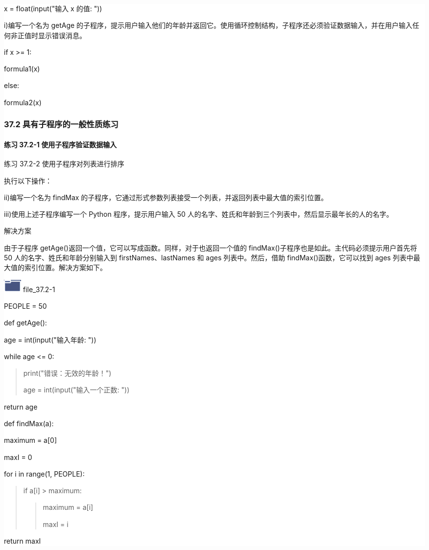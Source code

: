 x = float(input("输入 x 的值: "))

i)编写一个名为 getAge 的子程序，提示用户输入他们的年龄并返回它。使用循环控制结构，子程序还必须验证数据输入，并在用户输入任何非正值时显示错误消息。

if x >= 1:

formula1(x)

else:

formula2(x)

### 37.2 具有子程序的一般性质练习

#### 练习 37.2-1 使用子程序验证数据输入

练习 37.2-2 使用子程序对列表进行排序

执行以下操作：

ii)编写一个名为 findMax 的子程序，它通过形式参数列表接受一个列表，并返回列表中最大值的索引位置。

iii)使用上述子程序编写一个 Python 程序，提示用户输入 50 人的名字、姓氏和年龄到三个列表中，然后显示最年长的人的名字。

解决方案

由于子程序 getAge()返回一个值，它可以写成函数。同样，对于也返回一个值的 findMax()子程序也是如此。主代码必须提示用户首先将 50 人的名字、姓氏和年龄分别输入到 firstNames、lastNames 和 ages 列表中。然后，借助 findMax()函数，它可以找到 ages 列表中最大值的索引位置。解决方案如下。

![](img/my_exercise_header.png) file_37.2-1

PEOPLE = 50

def getAge():

age = int(input("输入年龄: "))

while age <= 0:

> print("错误：无效的年龄！")
> 
> age = int(input("输入一个正数: "))

return age

def findMax(a):

maximum = a[0]

maxI = 0

for i in range(1, PEOPLE):

> if a[i] > maximum:
> 
> > maximum = a[i]
> > 
> > maxI = i

return maxI
